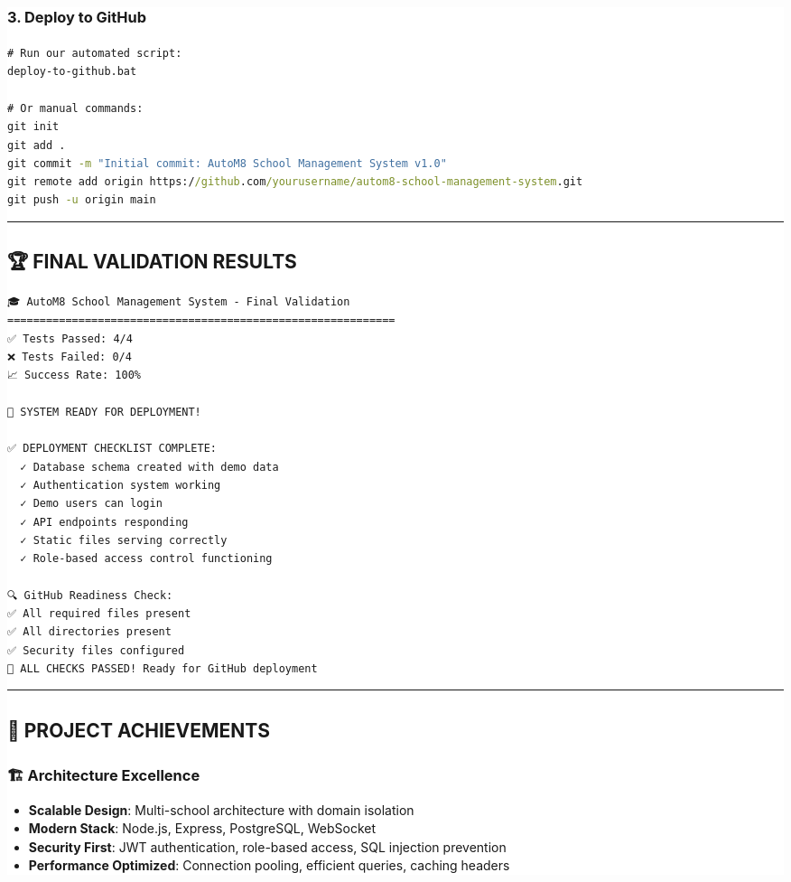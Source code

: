 ### 3. Deploy to GitHub
```cmd
# Run our automated script:
deploy-to-github.bat

# Or manual commands:
git init
git add .
git commit -m "Initial commit: AutoM8 School Management System v1.0"
git remote add origin https://github.com/yourusername/autom8-school-management-system.git
git push -u origin main
```

---

## 🏆 FINAL VALIDATION RESULTS

```
🎓 AutoM8 School Management System - Final Validation
============================================================
✅ Tests Passed: 4/4
❌ Tests Failed: 0/4
📈 Success Rate: 100%

🎉 SYSTEM READY FOR DEPLOYMENT!

✅ DEPLOYMENT CHECKLIST COMPLETE:
  ✓ Database schema created with demo data
  ✓ Authentication system working
  ✓ Demo users can login
  ✓ API endpoints responding
  ✓ Static files serving correctly
  ✓ Role-based access control functioning

🔍 GitHub Readiness Check:
✅ All required files present
✅ All directories present
✅ Security files configured
🎉 ALL CHECKS PASSED! Ready for GitHub deployment
```

---

## 🌟 PROJECT ACHIEVEMENTS

### 🏗️ Architecture Excellence
- **Scalable Design**: Multi-school architecture with domain isolation
- **Modern Stack**: Node.js, Express, PostgreSQL, WebSocket
- **Security First**: JWT authentication, role-based access, SQL injection prevention
- **Performance Optimized**: Connection pooling, efficient queries, caching headers
